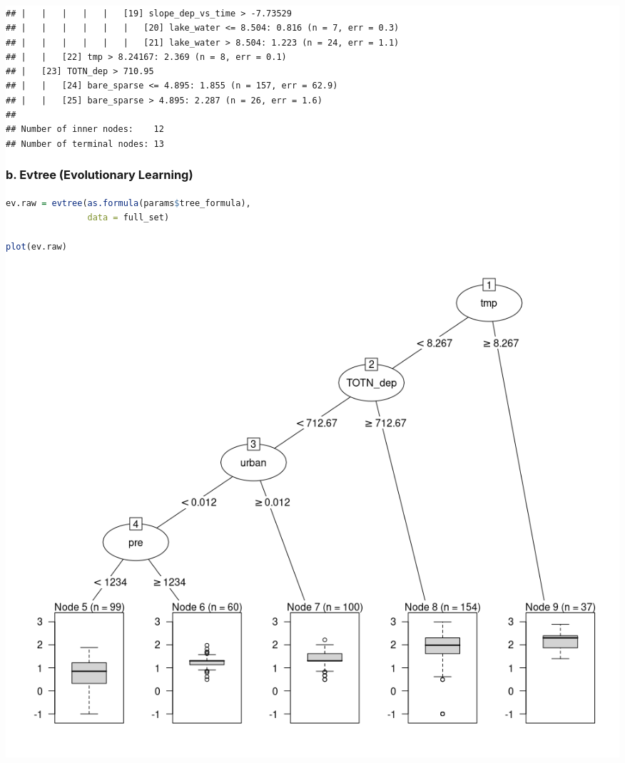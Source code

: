 ```
## |   |   |   |   |   [19] slope_dep_vs_time > -7.73529
## |   |   |   |   |   |   [20] lake_water <= 8.504: 0.816 (n = 7, err = 0.3)
## |   |   |   |   |   |   [21] lake_water > 8.504: 1.223 (n = 24, err = 1.1)
## |   |   [22] tmp > 8.24167: 2.369 (n = 8, err = 0.1)
## |   [23] TOTN_dep > 710.95
## |   |   [24] bare_sparse <= 4.895: 1.855 (n = 157, err = 62.9)
## |   |   [25] bare_sparse > 4.895: 2.287 (n = 26, err = 1.6)
## 
## Number of inner nodes:    12
## Number of terminal nodes: 13
```

### b. Evtree (Evolutionary Learning)   

```r
ev.raw = evtree(as.formula(params$tree_formula), 
                data = full_set)

plot(ev.raw)
```

![](162b1_Currentstatus_NO3_no_TOC_files/figure-html/unnamed-chunk-19-1.png)
